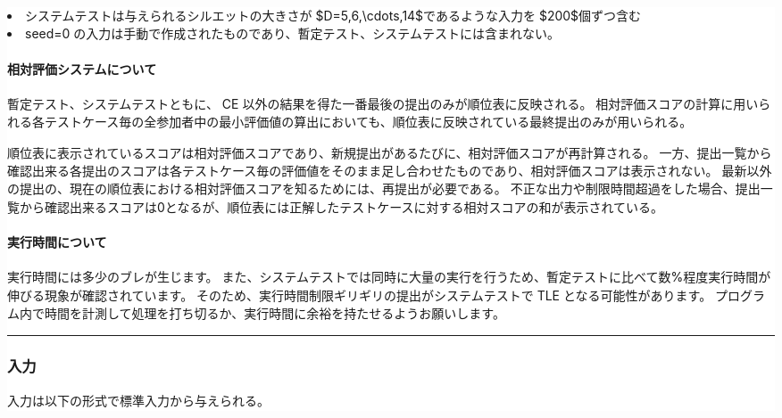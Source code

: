 <li>
システムテストは与えられるシルエットの大きさが $D=5,6,\cdots,14$であるような入力を $200$個ずつ含む
</li>

<li>
seed=0 の入力は手動で作成されたものであり、暫定テスト、システムテストには含まれない。
</li>

</ul>

#### **相対評価システムについて**

<p>
暫定テスト、システムテストともに、
<span>
CE
</span>
以外の結果を得た一番最後の提出のみが順位表に反映される。
相対評価スコアの計算に用いられる各テストケース毎の全参加者中の最小評価値の算出においても、順位表に反映されている最終提出のみが用いられる。
</p>

<p>
順位表に表示されているスコアは相対評価スコアであり、新規提出があるたびに、相対評価スコアが再計算される。
一方、提出一覧から確認出来る各提出のスコアは各テストケース毎の評価値をそのまま足し合わせたものであり、相対評価スコアは表示されない。
最新以外の提出の、現在の順位表における相対評価スコアを知るためには、再提出が必要である。
不正な出力や制限時間超過をした場合、提出一覧から確認出来るスコアは0となるが、順位表には正解したテストケースに対する相対スコアの和が表示されている。
</p>

#### **実行時間について**

<p>
実行時間には多少のブレが生じます。
また、システムテストでは同時に大量の実行を行うため、暫定テストに比べて数%程度実行時間が伸びる現象が確認されています。
そのため、実行時間制限ギリギリの提出がシステムテストで
<span>
TLE
</span>
となる可能性があります。
プログラム内で時間を計測して処理を打ち切るか、実行時間に余裕を持たせるようお願いします。
</p>

</section>

</div>

---

<div>

<div>

<section>

### **入力**

<p>
入力は以下の形式で標準入力から与えられる。
</p>
